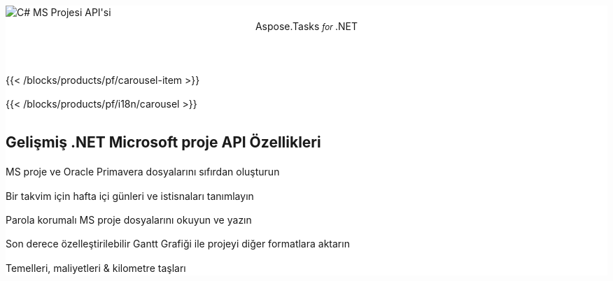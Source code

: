  <div class="d1-logo">
  <img width="70" height="75" alt="C# MS Projesi API'si" src="https://www.aspose.cloud/templates/aspose/img/products/tasks/aspose_tasks-for-net.svg"/>
  <header>
   Aspose.Tasks
   <small>
    <em>
     for
    </em>
   </small>
   .NET
  </header>
 </div>
 
</div>

{{< /blocks/products/pf/carousel-item >}}

{{< /blocks/products/pf/i18n/carousel >}}



<div class="container-fluid features-section bg-gray singleproduct">
 <a class="anchor" id="features" name="features">
 </a>
 <div class="row">
  <div class="container">
   <h2 class="pr-ft">
    Gelişmiş .NET Microsoft proje API Özellikleri
   </h2>
   <p>
   </p>
   <div class="col-lg-4">
    <em class="fa fa-copy ico-blue fa-2x col-lg-2">
    </em>
    <p class="col-lg-10">
     MS proje ve Oracle Primavera dosyalarını sıfırdan oluşturun
    </p>
   </div>
   <div class="col-lg-4">
    <em class="fa fa-calendar ico-blue fa-2x col-lg-2">
    </em>
    <p class="col-lg-10">
     Bir takvim için hafta içi günleri ve istisnaları tanımlayın
    </p>
   </div>
   <div class="col-lg-4">
    <em class="fa fa-unlock ico-blue fa-2x col-lg-2">
    </em>
    <p class="col-lg-10">
     Parola korumalı MS proje dosyalarını okuyun ve yazın
    </p>
   </div>
   <div class="col-lg-4">
    <em class="fa fa-line-chart ico-blue fa-2x col-lg-2">
    </em>
    <p class="col-lg-10">
     Son derece özelleştirilebilir Gantt Grafiği ile projeyi diğer formatlara aktarın
    </p>
   </div>
   <div class="col-lg-4">
    <em class="fa fa-veri tabanı ico-blue fa-2x col-lg-2">
    </em>
    <p class="col-lg-10">
     Temelleri, maliyetleri &amp; kilometre taşları
    </p>
   </div>